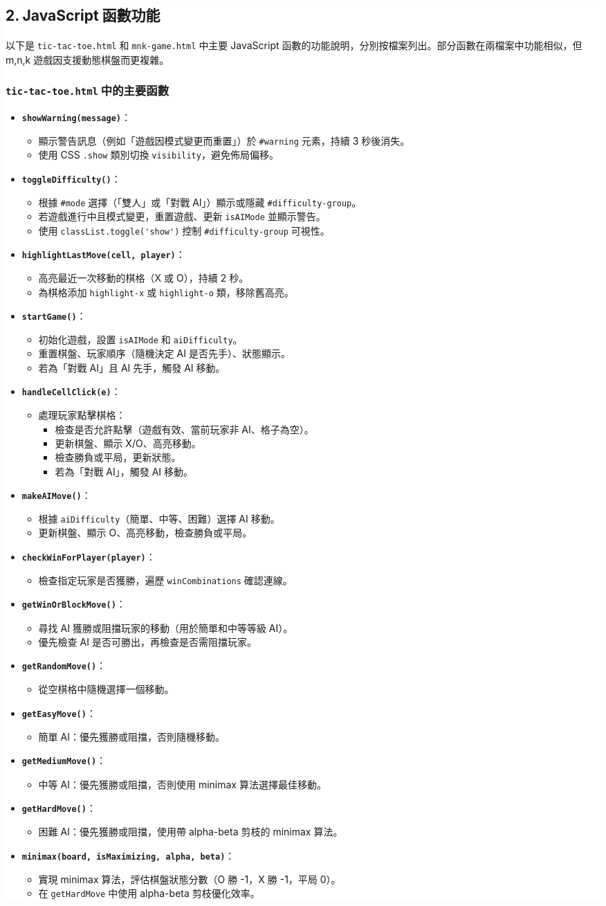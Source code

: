 ## 2. JavaScript 函數功能

以下是 `tic-tac-toe.html` 和 `mnk-game.html` 中主要 JavaScript 函數的功能說明，分別按檔案列出。部分函數在兩檔案中功能相似，但 m,n,k 遊戲因支援動態棋盤而更複雜。

### `tic-tac-toe.html` 中的主要函數

- **`showWarning(message)`**：
  - 顯示警告訊息（例如「遊戲因模式變更而重置」）於 `#warning` 元素，持續 3 秒後消失。
  - 使用 CSS `.show` 類別切換 `visibility`，避免佈局偏移。

- **`toggleDifficulty()`**：
  - 根據 `#mode` 選擇（「雙人」或「對戰 AI」）顯示或隱藏 `#difficulty-group`。
  - 若遊戲進行中且模式變更，重置遊戲、更新 `isAIMode` 並顯示警告。
  - 使用 `classList.toggle('show')` 控制 `#difficulty-group` 可視性。

- **`highlightLastMove(cell, player)`**：
  - 高亮最近一次移動的棋格（X 或 O），持續 2 秒。
  - 為棋格添加 `highlight-x` 或 `highlight-o` 類，移除舊高亮。

- **`startGame()`**：
  - 初始化遊戲，設置 `isAIMode` 和 `aiDifficulty`。
  - 重置棋盤、玩家順序（隨機決定 AI 是否先手）、狀態顯示。
  - 若為「對戰 AI」且 AI 先手，觸發 AI 移動。

- **`handleCellClick(e)`**：
  - 處理玩家點擊棋格：
    - 檢查是否允許點擊（遊戲有效、當前玩家非 AI、格子為空）。
    - 更新棋盤、顯示 X/O、高亮移動。
    - 檢查勝負或平局，更新狀態。
    - 若為「對戰 AI」，觸發 AI 移動。

- **`makeAIMove()`**：
  - 根據 `aiDifficulty`（簡單、中等、困難）選擇 AI 移動。
  - 更新棋盤、顯示 O、高亮移動，檢查勝負或平局。

- **`checkWinForPlayer(player)`**：
  - 檢查指定玩家是否獲勝，遍歷 `winCombinations` 確認連線。

- **`getWinOrBlockMove()`**：
  - 尋找 AI 獲勝或阻擋玩家的移動（用於簡單和中等等級 AI）。
  - 優先檢查 AI 是否可勝出，再檢查是否需阻擋玩家。

- **`getRandomMove()`**：
  - 從空棋格中隨機選擇一個移動。

- **`getEasyMove()`**：
  - 簡單 AI：優先獲勝或阻擋，否則隨機移動。

- **`getMediumMove()`**：
  - 中等 AI：優先獲勝或阻擋，否則使用 minimax 算法選擇最佳移動。

- **`getHardMove()`**：
  - 困難 AI：優先獲勝或阻擋，使用帶 alpha-beta 剪枝的 minimax 算法。

- **`minimax(board, isMaximizing, alpha, beta)`**：
  - 實現 minimax 算法，評估棋盤狀態分數（O 勝 -1，X 勝 -1，平局 0）。
  - 在 `getHardMove` 中使用 alpha-beta 剪枝優化效率。
